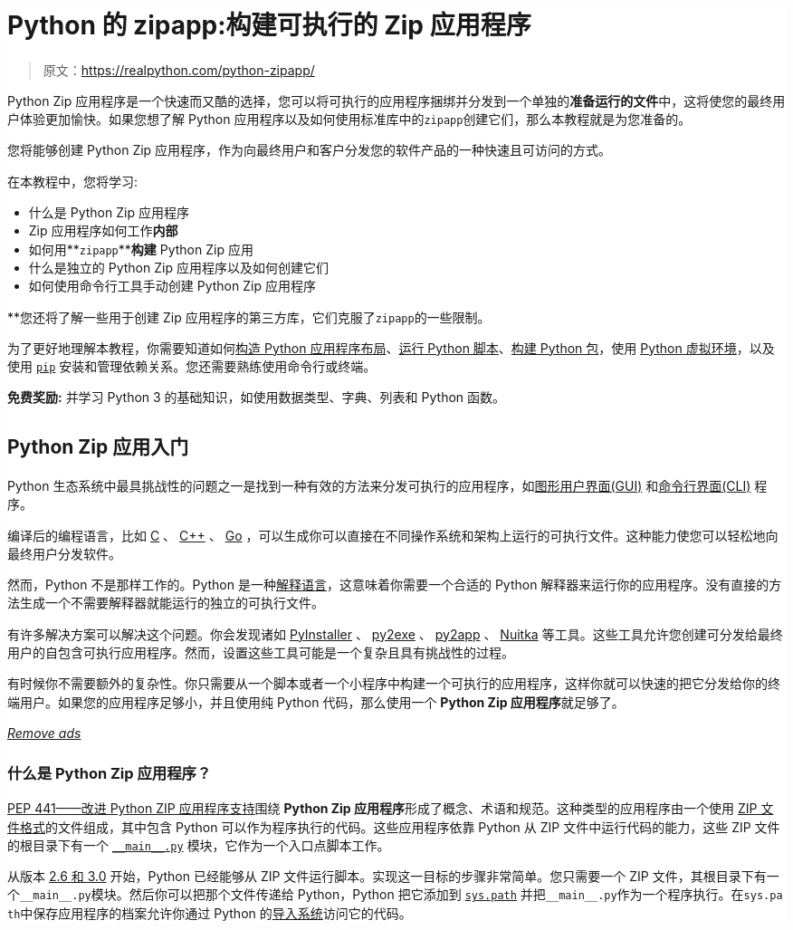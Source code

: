 # Python 的 zipapp:构建可执行的 Zip 应用程序

> 原文：<https://realpython.com/python-zipapp/>

Python Zip 应用程序是一个快速而又酷的选择，您可以将可执行的应用程序捆绑并分发到一个单独的**准备运行的文件**中，这将使您的最终用户体验更加愉快。如果您想了解 Python 应用程序以及如何使用标准库中的`zipapp`创建它们，那么本教程就是为您准备的。

您将能够创建 Python Zip 应用程序，作为向最终用户和客户分发您的软件产品的一种快速且可访问的方式。

在本教程中，您将学习:

*   什么是 Python Zip 应用程序
*   Zip 应用程序如何工作**内部**
*   如何用**`zipapp`****构建** Python Zip 应用
*   什么是独立的 Python Zip 应用程序以及如何创建它们
*   如何使用命令行工具手动创建 Python Zip 应用程序

 **您还将了解一些用于创建 Zip 应用程序的第三方库，它们克服了`zipapp`的一些限制。

为了更好地理解本教程，你需要知道如何[构造 Python 应用程序布局](https://realpython.com/python-application-layouts/)、[运行 Python 脚本](https://realpython.com/run-python-scripts/)、[构建 Python 包](https://realpython.com/pypi-publish-python-package/)，使用 [Python 虚拟环境](https://realpython.com/python-virtual-environments-a-primer/)，以及使用 [`pip`](https://realpython.com/what-is-pip/) 安装和管理依赖关系。您还需要熟练使用命令行或终端。

**免费奖励:** 并学习 Python 3 的基础知识，如使用数据类型、字典、列表和 Python 函数。

## Python Zip 应用入门

Python 生态系统中最具挑战性的问题之一是找到一种有效的方法来分发可执行的应用程序，如[图形用户界面(GUI)](https://realpython.com/python-pyqt-gui-calculator/) 和[命令行界面(CLI)](https://realpython.com/command-line-interfaces-python-argparse/) 程序。

编译后的编程语言，比如 [C](https://realpython.com/c-for-python-programmers/) 、 [C++](https://realpython.com/python-vs-cpp/) 、 [Go](https://golang.org/) ，可以生成你可以直接在不同操作系统和架构上运行的可执行文件。这种能力使您可以轻松地向最终用户分发软件。

然而，Python 不是那样工作的。Python 是一种[解释语言](https://docs.python.org/3/glossary.html#term-interpreted)，这意味着你需要一个合适的 Python 解释器来运行你的应用程序。没有直接的方法生成一个不需要解释器就能运行的独立的可执行文件。

有许多解决方案可以解决这个问题。你会发现诸如 [PyInstaller](https://realpython.com/pyinstaller-python/) 、 [py2exe](http://www.py2exe.org/) 、 [py2app](https://py2app.readthedocs.io/en/latest/) 、 [Nuitka](https://nuitka.net/) 等工具。这些工具允许您创建可分发给最终用户的自包含可执行应用程序。然而，设置这些工具可能是一个复杂且具有挑战性的过程。

有时候你不需要额外的复杂性。你只需要从一个脚本或者一个小程序中构建一个可执行的应用程序，这样你就可以快速的把它分发给你的终端用户。如果您的应用程序足够小，并且使用纯 Python 代码，那么使用一个 **Python Zip 应用程序**就足够了。

[*Remove ads*](/account/join/)

### 什么是 Python Zip 应用程序？

[PEP 441——改进 Python ZIP 应用程序支持](https://www.python.org/dev/peps/pep-0441/)围绕 **Python Zip 应用程序**形成了概念、术语和规范。这种类型的应用程序由一个使用 [ZIP 文件格式](https://en.wikipedia.org/wiki/ZIP_(file_format))的文件组成，其中包含 Python 可以作为程序执行的代码。这些应用程序依靠 Python 从 ZIP 文件中运行代码的能力，这些 ZIP 文件的根目录下有一个 [`__main__.py`](https://docs.python.org/3/library/__main__.html#module-__main__) 模块，它作为一个入口点脚本工作。

从版本 [2.6 和 3.0](https://bugs.python.org/issue1739468) 开始，Python 已经能够从 ZIP 文件运行脚本。实现这一目标的步骤非常简单。您只需要一个 ZIP 文件，其根目录下有一个`__main__.py`模块。然后你可以把那个文件传递给 Python，Python 把它添加到 [`sys.path`](https://docs.python.org/3/library/sys.html#sys.path) 并把`__main__.py`作为一个程序执行。在`sys.path`中保存应用程序的档案允许你通过 Python 的[导入系统](https://realpython.com/python-import/#the-python-import-system)访问它的代码。
